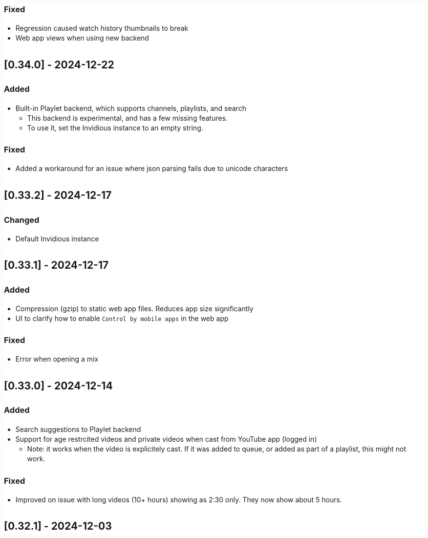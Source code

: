### Fixed

- Regression caused watch history thumbnails to break
- Web app views when using new backend

## [0.34.0] - 2024-12-22

### Added

- Built-in Playlet backend, which supports channels, playlists, and search
  - This backend is experimental, and has a few missing features.
  - To use it, set the Invidious instance to an empty string.

### Fixed

- Added a workaround for an issue where json parsing fails due to unicode characters

## [0.33.2] - 2024-12-17

### Changed

- Default Invidious instance

## [0.33.1] - 2024-12-17

### Added

- Compression (gzip) to static web app files. Reduces app size significantly
- UI to clarify how to enable `Control by mobile apps` in the web app

### Fixed

- Error when opening a mix

## [0.33.0] - 2024-12-14

### Added

- Search suggestions to Playlet backend
- Support for age restrcited videos and private videos when cast from YouTube app (logged in)
  - Note: it works when the video is explicitely cast. If it was added to queue, or added as part of a playlist, this might not work.

### Fixed

- Improved on issue with long videos (10+ hours) showing as 2:30 only. They now show about 5 hours.

## [0.32.1] - 2024-12-03
